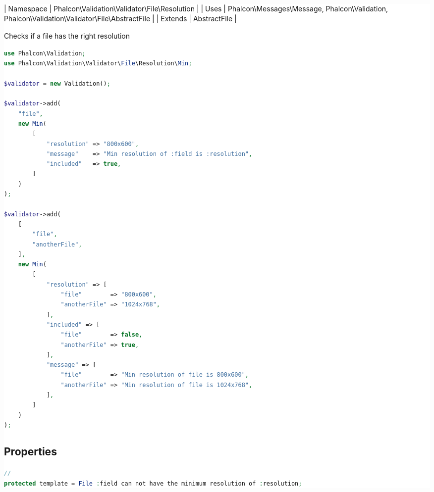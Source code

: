 | Namespace  | Phalcon\Validation\Validator\File\Resolution |
| Uses       | Phalcon\Messages\Message, Phalcon\Validation, Phalcon\Validation\Validator\File\AbstractFile |
| Extends    | AbstractFile |

Checks if a file has the right resolution

```php
use Phalcon\Validation;
use Phalcon\Validation\Validator\File\Resolution\Min;

$validator = new Validation();

$validator->add(
    "file",
    new Min(
        [
            "resolution" => "800x600",
            "message"    => "Min resolution of :field is :resolution",
            "included"   => true,
        ]
    )
);

$validator->add(
    [
        "file",
        "anotherFile",
    ],
    new Min(
        [
            "resolution" => [
                "file"        => "800x600",
                "anotherFile" => "1024x768",
            ],
            "included" => [
                "file"        => false,
                "anotherFile" => true,
            ],
            "message" => [
                "file"        => "Min resolution of file is 800x600",
                "anotherFile" => "Min resolution of file is 1024x768",
            ],
        ]
    )
);
```


## Properties
```php
//
protected template = File :field can not have the minimum resolution of :resolution;

```
